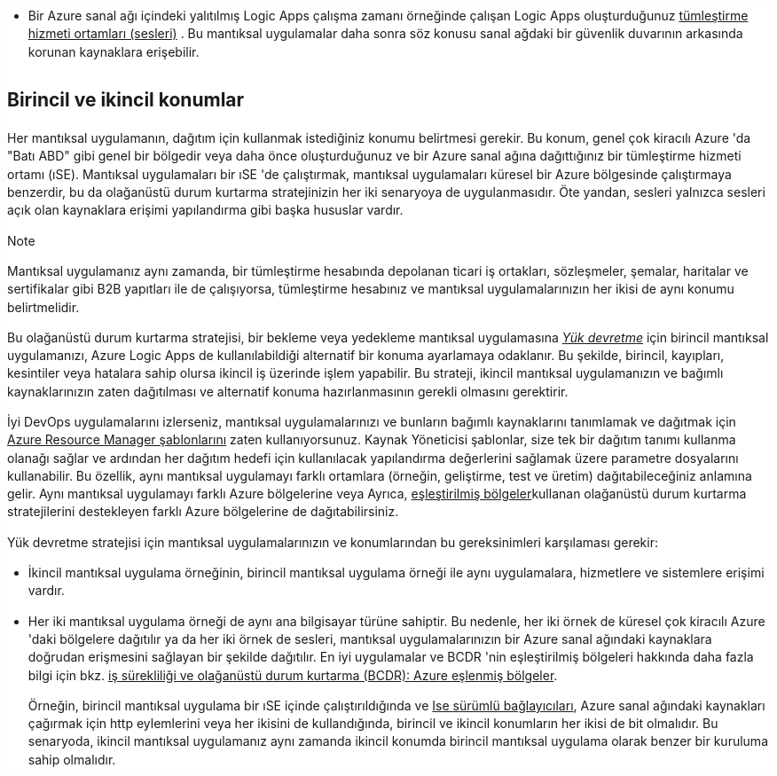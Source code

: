 * Bir Azure sanal ağı içindeki yalıtılmış Logic Apps çalışma zamanı örneğinde çalışan Logic Apps oluşturduğunuz [tümleştirme hizmeti ortamları (sesleri)](../logic-apps/connect-virtual-network-vnet-isolated-environment-overview.md) . Bu mantıksal uygulamalar daha sonra söz konusu sanal ağdaki bir güvenlik duvarının arkasında korunan kaynaklara erişebilir.

<a name="primary-secondary-locations"></a>

## <a name="primary-and-secondary-locations"></a>Birincil ve ikincil konumlar

Her mantıksal uygulamanın, dağıtım için kullanmak istediğiniz konumu belirtmesi gerekir. Bu konum, genel çok kiracılı Azure 'da "Batı ABD" gibi genel bir bölgedir veya daha önce oluşturduğunuz ve bir Azure sanal ağına dağıttığınız bir tümleştirme hizmeti ortamı (ıSE). Mantıksal uygulamaları bir ıSE 'de çalıştırmak, mantıksal uygulamaları küresel bir Azure bölgesinde çalıştırmaya benzerdir, bu da olağanüstü durum kurtarma stratejinizin her iki senaryoya de uygulanmasıdır. Öte yandan, sesleri yalnızca sesleri açık olan kaynaklara erişimi yapılandırma gibi başka hususlar vardır.

> [!NOTE]
> Mantıksal uygulamanız aynı zamanda, bir tümleştirme hesabında depolanan ticari iş ortakları, sözleşmeler, şemalar, haritalar ve sertifikalar gibi B2B yapıtları ile de çalışıyorsa, tümleştirme hesabınız ve mantıksal uygulamalarınızın her ikisi de aynı konumu belirtmelidir.

Bu olağanüstü durum kurtarma stratejisi, bir bekleme veya yedekleme mantıksal uygulamasına [*Yük devretme*](https://en.wikipedia.org/wiki/Failover) için birincil mantıksal uygulamanızı, Azure Logic Apps de kullanılabildiği alternatif bir konuma ayarlamaya odaklanır. Bu şekilde, birincil, kayıpları, kesintiler veya hatalara sahip olursa ikincil iş üzerinde işlem yapabilir. Bu strateji, ikincil mantıksal uygulamanızın ve bağımlı kaynaklarınızın zaten dağıtılması ve alternatif konuma hazırlanmasının gerekli olmasını gerektirir.

İyi DevOps uygulamalarını izlerseniz, mantıksal uygulamalarınızı ve bunların bağımlı kaynaklarını tanımlamak ve dağıtmak için [Azure Resource Manager şablonlarını](../azure-resource-manager/management/overview.md) zaten kullanıyorsunuz. Kaynak Yöneticisi şablonlar, size tek bir dağıtım tanımı kullanma olanağı sağlar ve ardından her dağıtım hedefi için kullanılacak yapılandırma değerlerini sağlamak üzere parametre dosyalarını kullanabilir. Bu özellik, aynı mantıksal uygulamayı farklı ortamlara (örneğin, geliştirme, test ve üretim) dağıtabileceğiniz anlamına gelir. Aynı mantıksal uygulamayı farklı Azure bölgelerine veya Ayrıca, [eşleştirilmiş bölgeler](../best-practices-availability-paired-regions.md)kullanan olağanüstü durum kurtarma stratejilerini destekleyen farklı Azure bölgelerine de dağıtabilirsiniz.

Yük devretme stratejisi için mantıksal uygulamalarınızın ve konumlarından bu gereksinimleri karşılaması gerekir:

* İkincil mantıksal uygulama örneğinin, birincil mantıksal uygulama örneği ile aynı uygulamalara, hizmetlere ve sistemlere erişimi vardır.

* Her iki mantıksal uygulama örneği de aynı ana bilgisayar türüne sahiptir. Bu nedenle, her iki örnek de küresel çok kiracılı Azure 'daki bölgelere dağıtılır ya da her iki örnek de sesleri, mantıksal uygulamalarınızın bir Azure sanal ağındaki kaynaklara doğrudan erişmesini sağlayan bir şekilde dağıtılır. En iyi uygulamalar ve BCDR 'nin eşleştirilmiş bölgeleri hakkında daha fazla bilgi için bkz. [iş sürekliliği ve olağanüstü durum kurtarma (BCDR): Azure eşlenmiş bölgeler](../best-practices-availability-paired-regions.md).

  Örneğin, birincil mantıksal uygulama bir ıSE içinde çalıştırıldığında ve [Ise sürümlü bağlayıcıları](../connectors/managed.md#ise-connectors), Azure sanal ağındaki kaynakları çağırmak için http eylemlerini veya her ikisini de kullandığında, birincil ve ikincil konumların her ikisi de bit olmalıdır. Bu senaryoda, ikincil mantıksal uygulamanız aynı zamanda ikincil konumda birincil mantıksal uygulama olarak benzer bir kuruluma sahip olmalıdır.
